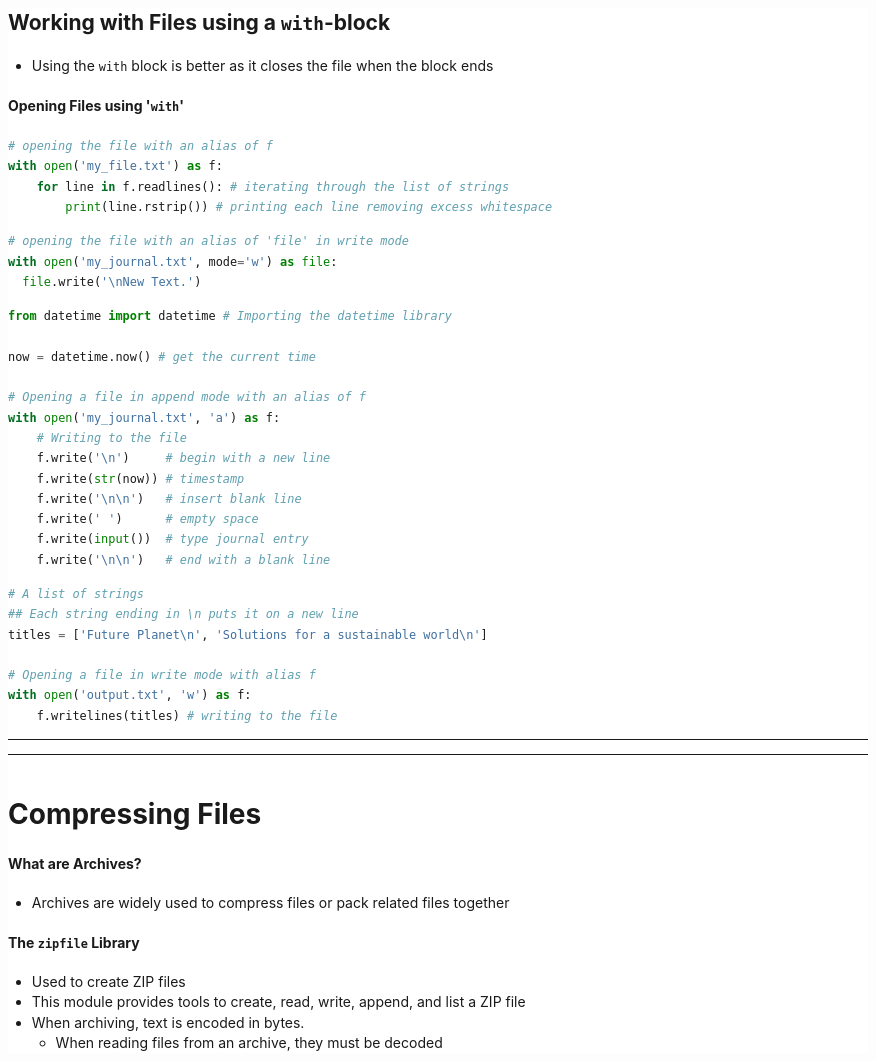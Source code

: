 ## Working with Files using a `with`-block
* Using the `with` block is better as it closes the file when the block ends
#### Opening Files using '`with`'
```Python
# opening the file with an alias of f
with open('my_file.txt') as f:
    for line in f.readlines(): # iterating through the list of strings   
        print(line.rstrip()) # printing each line removing excess whitespace
```

```Python
# opening the file with an alias of 'file' in write mode
with open('my_journal.txt', mode='w') as file:
  file.write('\nNew Text.')
```

```Python
from datetime import datetime # Importing the datetime library

now = datetime.now() # get the current time

# Opening a file in append mode with an alias of f
with open('my_journal.txt', 'a') as f:
	# Writing to the file
    f.write('\n')     # begin with a new line
    f.write(str(now)) # timestamp
    f.write('\n\n')   # insert blank line
    f.write(' ')      # empty space
    f.write(input())  # type journal entry
    f.write('\n\n')   # end with a blank line
```

```Python
# A list of strings
## Each string ending in \n puts it on a new line
titles = ['Future Planet\n', 'Solutions for a sustainable world\n']

# Opening a file in write mode with alias f
with open('output.txt', 'w') as f:
    f.writelines(titles) # writing to the file
```


---
---
# Compressing Files
#### What are Archives?
* Archives are widely used to compress files or pack related files together

#### The `zipfile` Library
* Used to create ZIP files
* This module provides tools to create, read, write, append, and list a ZIP file
* When archiving, text is encoded in bytes.
	* When reading files from an archive, they must be decoded
